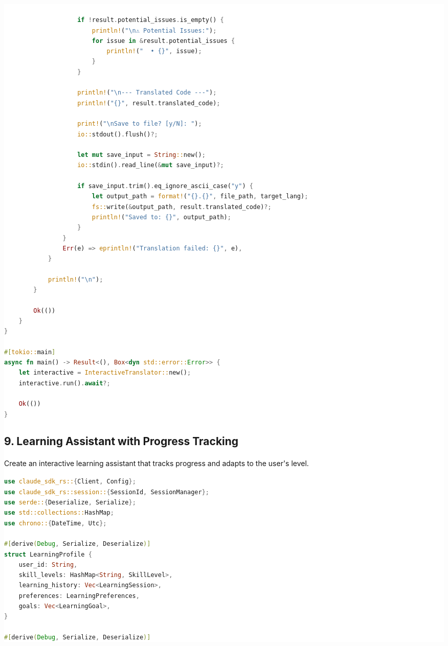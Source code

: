 ```rust
                    
                    if !result.potential_issues.is_empty() {
                        println!("\n⚠️ Potential Issues:");
                        for issue in &result.potential_issues {
                            println!("  • {}", issue);
                        }
                    }
                    
                    println!("\n--- Translated Code ---");
                    println!("{}", result.translated_code);
                    
                    print!("\nSave to file? [y/N]: ");
                    io::stdout().flush()?;
                    
                    let mut save_input = String::new();
                    io::stdin().read_line(&mut save_input)?;
                    
                    if save_input.trim().eq_ignore_ascii_case("y") {
                        let output_path = format!("{}.{}", file_path, target_lang);
                        fs::write(&output_path, result.translated_code)?;
                        println!("Saved to: {}", output_path);
                    }
                }
                Err(e) => eprintln!("Translation failed: {}", e),
            }
            
            println!("\n");
        }
        
        Ok(())
    }
}

#[tokio::main]
async fn main() -> Result<(), Box<dyn std::error::Error>> {
    let interactive = InteractiveTranslator::new();
    interactive.run().await?;
    
    Ok(())
}
```

## 9. Learning Assistant with Progress Tracking

Create an interactive learning assistant that tracks progress and adapts to the user's level.

```rust
use claude_sdk_rs::{Client, Config};
use claude_sdk_rs::session::{SessionId, SessionManager};
use serde::{Deserialize, Serialize};
use std::collections::HashMap;
use chrono::{DateTime, Utc};

#[derive(Debug, Serialize, Deserialize)]
struct LearningProfile {
    user_id: String,
    skill_levels: HashMap<String, SkillLevel>,
    learning_history: Vec<LearningSession>,
    preferences: LearningPreferences,
    goals: Vec<LearningGoal>,
}

#[derive(Debug, Serialize, Deserialize)]
```